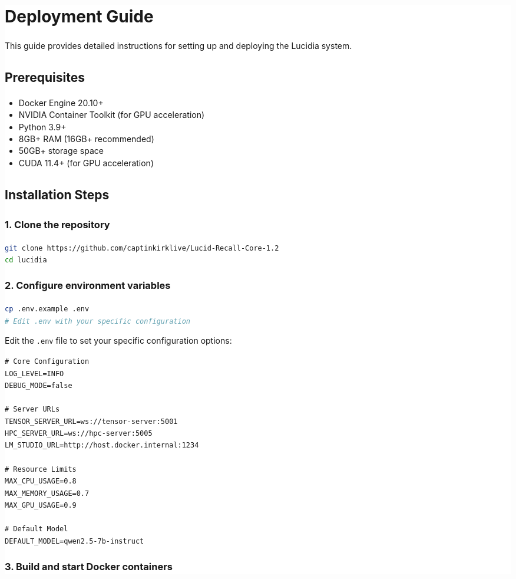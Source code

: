 # Deployment Guide

This guide provides detailed instructions for setting up and deploying the Lucidia system.

## Prerequisites

- Docker Engine 20.10+
- NVIDIA Container Toolkit (for GPU acceleration)
- Python 3.9+
- 8GB+ RAM (16GB+ recommended)
- 50GB+ storage space
- CUDA 11.4+ (for GPU acceleration)

## Installation Steps

### 1. Clone the repository

```bash
git clone https://github.com/captinkirklive/Lucid-Recall-Core-1.2
cd lucidia
```

### 2. Configure environment variables

```bash
cp .env.example .env
# Edit .env with your specific configuration
```

Edit the `.env` file to set your specific configuration options:

```
# Core Configuration
LOG_LEVEL=INFO
DEBUG_MODE=false

# Server URLs
TENSOR_SERVER_URL=ws://tensor-server:5001
HPC_SERVER_URL=ws://hpc-server:5005
LM_STUDIO_URL=http://host.docker.internal:1234

# Resource Limits
MAX_CPU_USAGE=0.8
MAX_MEMORY_USAGE=0.7
MAX_GPU_USAGE=0.9

# Default Model
DEFAULT_MODEL=qwen2.5-7b-instruct
```

### 3. Build and start Docker containers
